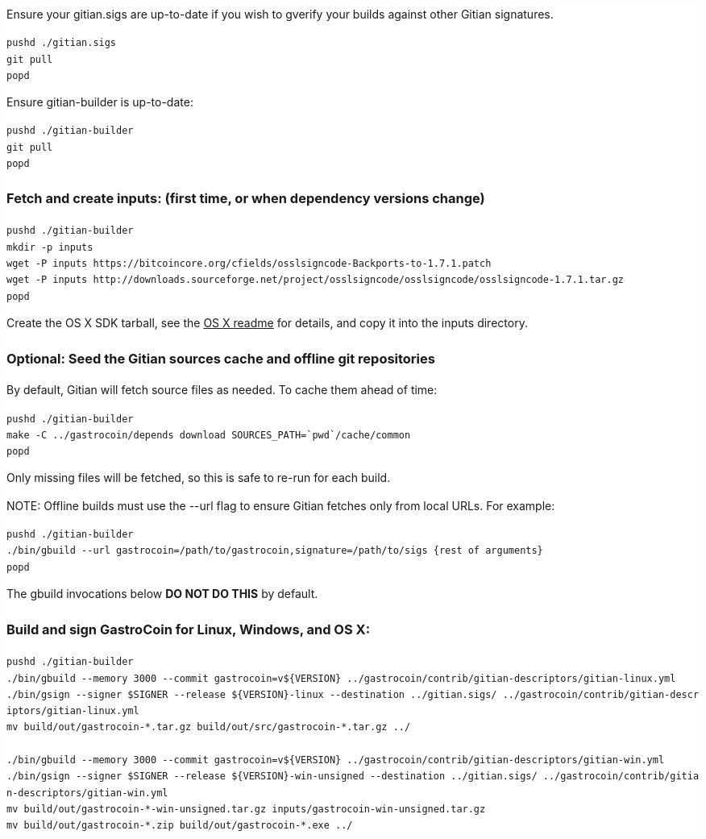 Ensure your gitian.sigs are up-to-date if you wish to gverify your builds against other Gitian signatures.

    pushd ./gitian.sigs
    git pull
    popd

Ensure gitian-builder is up-to-date:

    pushd ./gitian-builder
    git pull
    popd

### Fetch and create inputs: (first time, or when dependency versions change)

    pushd ./gitian-builder
    mkdir -p inputs
    wget -P inputs https://bitcoincore.org/cfields/osslsigncode-Backports-to-1.7.1.patch
    wget -P inputs http://downloads.sourceforge.net/project/osslsigncode/osslsigncode/osslsigncode-1.7.1.tar.gz
    popd

Create the OS X SDK tarball, see the [OS X readme](README_osx.md) for details, and copy it into the inputs directory.

### Optional: Seed the Gitian sources cache and offline git repositories

By default, Gitian will fetch source files as needed. To cache them ahead of time:

    pushd ./gitian-builder
    make -C ../gastrocoin/depends download SOURCES_PATH=`pwd`/cache/common
    popd

Only missing files will be fetched, so this is safe to re-run for each build.

NOTE: Offline builds must use the --url flag to ensure Gitian fetches only from local URLs. For example:

    pushd ./gitian-builder
    ./bin/gbuild --url gastrocoin=/path/to/gastrocoin,signature=/path/to/sigs {rest of arguments}
    popd

The gbuild invocations below <b>DO NOT DO THIS</b> by default.

### Build and sign GastroCoin for Linux, Windows, and OS X:

    pushd ./gitian-builder
    ./bin/gbuild --memory 3000 --commit gastrocoin=v${VERSION} ../gastrocoin/contrib/gitian-descriptors/gitian-linux.yml
    ./bin/gsign --signer $SIGNER --release ${VERSION}-linux --destination ../gitian.sigs/ ../gastrocoin/contrib/gitian-descriptors/gitian-linux.yml
    mv build/out/gastrocoin-*.tar.gz build/out/src/gastrocoin-*.tar.gz ../

    ./bin/gbuild --memory 3000 --commit gastrocoin=v${VERSION} ../gastrocoin/contrib/gitian-descriptors/gitian-win.yml
    ./bin/gsign --signer $SIGNER --release ${VERSION}-win-unsigned --destination ../gitian.sigs/ ../gastrocoin/contrib/gitian-descriptors/gitian-win.yml
    mv build/out/gastrocoin-*-win-unsigned.tar.gz inputs/gastrocoin-win-unsigned.tar.gz
    mv build/out/gastrocoin-*.zip build/out/gastrocoin-*.exe ../
